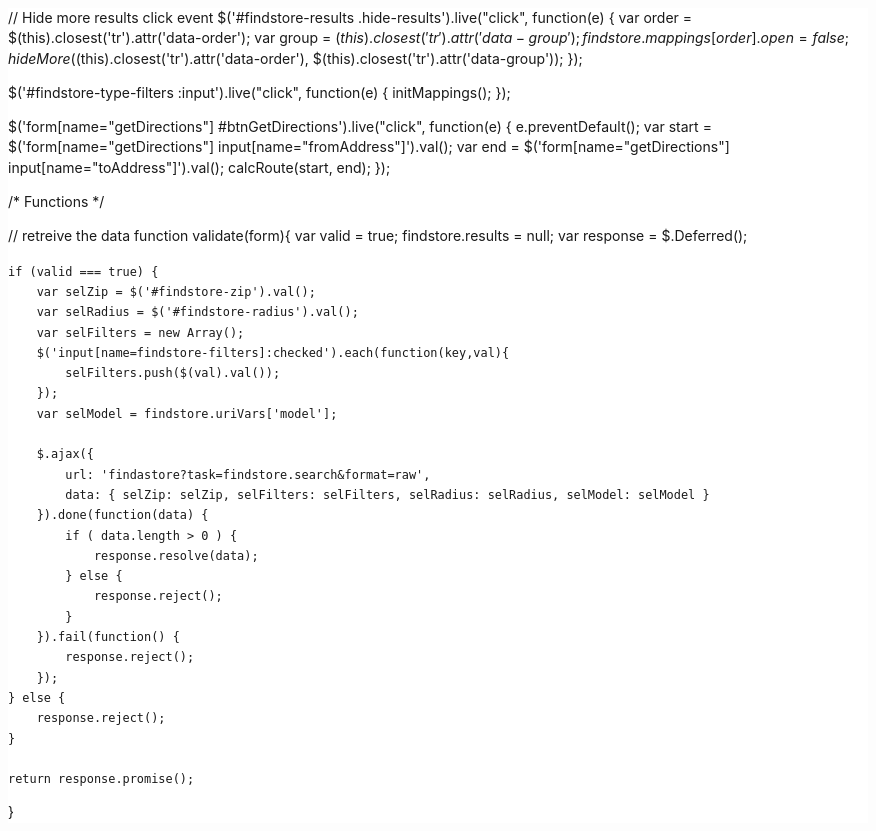 // Hide more results click event
$('#findstore-results .hide-results').live("click", function(e) {
	var order = $(this).closest('tr').attr('data-order');
	var group = $(this).closest('tr').attr('data-group');
	findstore.mappings[order].open = false;
	hideMore($(this).closest('tr').attr('data-order'), $(this).closest('tr').attr('data-group'));
});

$('#findstore-type-filters :input').live("click", function(e) {
	initMappings();
});

$('form[name="getDirections"] #btnGetDirections').live("click", function(e) {
	e.preventDefault();
	var start = $('form[name="getDirections"] input[name="fromAddress"]').val();
	var end = $('form[name="getDirections"] input[name="toAddress"]').val();
	calcRoute(start, end);
});

/* Functions */

// retreive the data
function validate(form){
	var valid = true;
	findstore.results = null;
	var response = $.Deferred();

	if (valid === true) {
		var selZip = $('#findstore-zip').val();
		var selRadius = $('#findstore-radius').val();
		var selFilters = new Array();
		$('input[name=findstore-filters]:checked').each(function(key,val){
			selFilters.push($(val).val());
		});
		var selModel = findstore.uriVars['model'];

		$.ajax({
			url: 'findastore?task=findstore.search&format=raw',
			data: { selZip: selZip, selFilters: selFilters, selRadius: selRadius, selModel: selModel }
		}).done(function(data) {
			if ( data.length > 0 ) {
				response.resolve(data);
			} else {
				response.reject();
			}
		}).fail(function() {
			response.reject();
		});
	} else {
		response.reject();
	}

	return response.promise();
}
